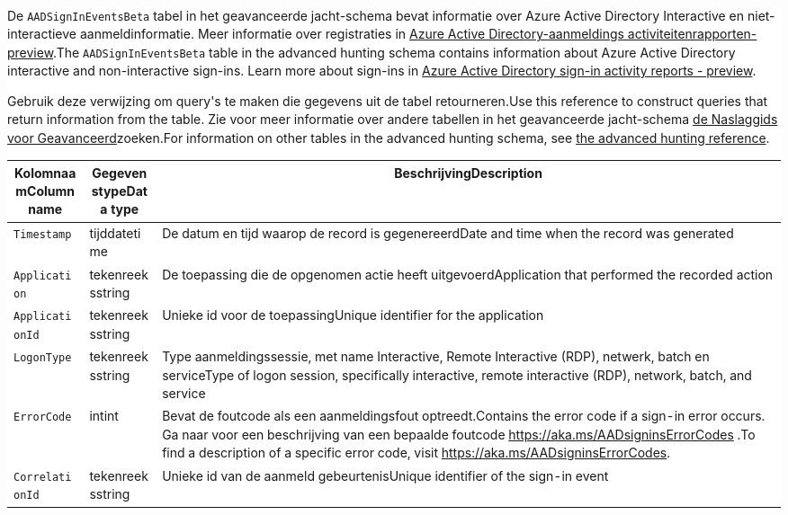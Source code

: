  

<span data-ttu-id="4d4be-110">De `AADSignInEventsBeta` tabel in het geavanceerde jacht-schema bevat informatie over Azure Active Directory Interactive en niet-interactieve aanmeldinformatie. Meer informatie over registraties in [Azure Active Directory-aanmeldings activiteitenrapporten-preview](https://docs.microsoft.com/azure/active-directory/reports-monitoring/concept-all-sign-ins).</span><span class="sxs-lookup"><span data-stu-id="4d4be-110">The `AADSignInEventsBeta` table in the advanced hunting schema contains information about Azure Active Directory interactive and non-interactive sign-ins. Learn more about sign-ins in [Azure Active Directory sign-in activity reports - preview](https://docs.microsoft.com/azure/active-directory/reports-monitoring/concept-all-sign-ins).</span></span>

<span data-ttu-id="4d4be-111">Gebruik deze verwijzing om query's te maken die gegevens uit de tabel retourneren.</span><span class="sxs-lookup"><span data-stu-id="4d4be-111">Use this reference to construct queries that return information from the table.</span></span>
<span data-ttu-id="4d4be-112">Zie voor meer informatie over andere tabellen in het geavanceerde jacht-schema [de Naslaggids voor Geavanceerd](https://docs.microsoft.com/windows/security/threat-protection/microsoft-defender-atp/advanced-hunting-reference)zoeken.</span><span class="sxs-lookup"><span data-stu-id="4d4be-112">For information on other tables in the advanced hunting schema, see [the advanced hunting reference](https://docs.microsoft.com/windows/security/threat-protection/microsoft-defender-atp/advanced-hunting-reference).</span></span>

 

 

| <span data-ttu-id="4d4be-113">Kolomnaam</span><span class="sxs-lookup"><span data-stu-id="4d4be-113">Column name</span></span>                 | <span data-ttu-id="4d4be-114">Gegevenstype</span><span class="sxs-lookup"><span data-stu-id="4d4be-114">Data type</span></span> | <span data-ttu-id="4d4be-115">Beschrijving</span><span class="sxs-lookup"><span data-stu-id="4d4be-115">Description</span></span>          |
|---------------------------------|---------------|-------------------------------------------------------------------------------------------------------------------------------------------------------------------------------------|
| `Timestamp`                       | <span data-ttu-id="4d4be-116">tijd</span><span class="sxs-lookup"><span data-stu-id="4d4be-116">datetime</span></span>      | <span data-ttu-id="4d4be-117">De datum en tijd waarop de record is gegenereerd</span><span class="sxs-lookup"><span data-stu-id="4d4be-117">Date and time when the record was generated</span></span>                                                                                                                                         |
| `Application`                     | <span data-ttu-id="4d4be-118">tekenreeks</span><span class="sxs-lookup"><span data-stu-id="4d4be-118">string</span></span>        | <span data-ttu-id="4d4be-119">De toepassing die de opgenomen actie heeft uitgevoerd</span><span class="sxs-lookup"><span data-stu-id="4d4be-119">Application that performed the recorded action</span></span>                                                                                                                                       |
| `ApplicationId`                   | <span data-ttu-id="4d4be-120">tekenreeks</span><span class="sxs-lookup"><span data-stu-id="4d4be-120">string</span></span>        | <span data-ttu-id="4d4be-121">Unieke id voor de toepassing</span><span class="sxs-lookup"><span data-stu-id="4d4be-121">Unique identifier for the application</span></span>                                                                                                                                               |
| `LogonType`                       | <span data-ttu-id="4d4be-122">tekenreeks</span><span class="sxs-lookup"><span data-stu-id="4d4be-122">string</span></span>        | <span data-ttu-id="4d4be-123">Type aanmeldingssessie, met name Interactive, Remote Interactive (RDP), netwerk, batch en service</span><span class="sxs-lookup"><span data-stu-id="4d4be-123">Type of logon session, specifically interactive, remote interactive (RDP), network, batch, and service</span></span>                                                                              |
| `ErrorCode`                       | <span data-ttu-id="4d4be-124">int</span><span class="sxs-lookup"><span data-stu-id="4d4be-124">int</span></span>        | <span data-ttu-id="4d4be-125">Bevat de foutcode als een aanmeldingsfout optreedt.</span><span class="sxs-lookup"><span data-stu-id="4d4be-125">Contains the error code if a sign-in error occurs.</span></span> <span data-ttu-id="4d4be-126">Ga naar voor een beschrijving van een bepaalde foutcode <https://aka.ms/AADsigninsErrorCodes> .</span><span class="sxs-lookup"><span data-stu-id="4d4be-126">To find a description of a specific error code, visit <https://aka.ms/AADsigninsErrorCodes>.</span></span>                                     |
| `CorrelationId`                   | <span data-ttu-id="4d4be-127">tekenreeks</span><span class="sxs-lookup"><span data-stu-id="4d4be-127">string</span></span>        | <span data-ttu-id="4d4be-128">Unieke id van de aanmeld gebeurtenis</span><span class="sxs-lookup"><span data-stu-id="4d4be-128">Unique identifier of the sign-in event</span></span>                                                                                                                                              |